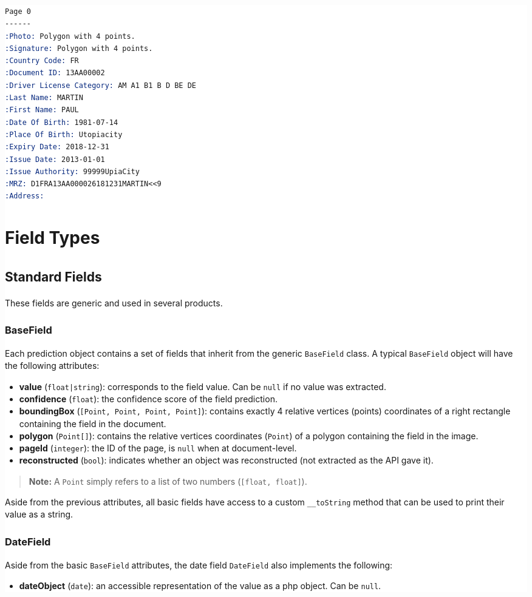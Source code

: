 ```rst
Page 0
------
:Photo: Polygon with 4 points.
:Signature: Polygon with 4 points.
:Country Code: FR
:Document ID: 13AA00002
:Driver License Category: AM A1 B1 B D BE DE
:Last Name: MARTIN
:First Name: PAUL
:Date Of Birth: 1981-07-14
:Place Of Birth: Utopiacity
:Expiry Date: 2018-12-31
:Issue Date: 2013-01-01
:Issue Authority: 99999UpiaCity
:MRZ: D1FRA13AA000026181231MARTIN<<9
:Address:
```

# Field Types
## Standard Fields
These fields are generic and used in several products.

### BaseField
Each prediction object contains a set of fields that inherit from the generic `BaseField` class.
A typical `BaseField` object will have the following attributes:

* **value** (`float|string`): corresponds to the field value. Can be `null` if no value was extracted.
* **confidence** (`float`): the confidence score of the field prediction.
* **boundingBox** (`[Point, Point, Point, Point]`): contains exactly 4 relative vertices (points) coordinates of a right rectangle containing the field in the document.
* **polygon** (`Point[]`): contains the relative vertices coordinates (`Point`) of a polygon containing the field in the image.
* **pageId** (`integer`): the ID of the page, is `null` when at document-level.
* **reconstructed** (`bool`): indicates whether an object was reconstructed (not extracted as the API gave it).

> **Note:** A `Point` simply refers to a list of two numbers (`[float, float]`).


Aside from the previous attributes, all basic fields have access to a custom `__toString` method that can be used to print their value as a string.

### DateField
Aside from the basic `BaseField` attributes, the date field `DateField` also implements the following: 

* **dateObject** (`date`): an accessible representation of the value as a php object. Can be `null`.
